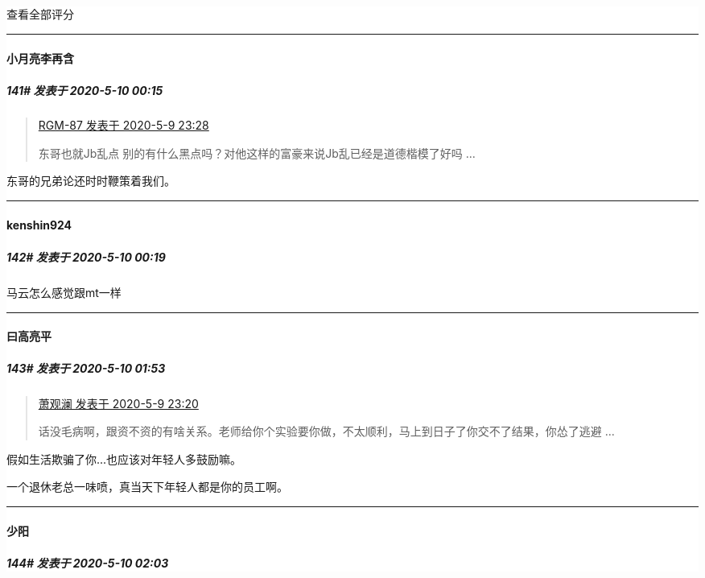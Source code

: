 

查看全部评分






-----

####  小月亮李再含  
##### 141#       发表于 2020-5-10 00:15



<blockquote><a href="httphttps://bbs.saraba1st.com/2b/forum.php?mod=redirect&amp;goto=findpost&amp;pid=47362079&amp;ptid=1933677" target="_blank">RGM-87 发表于 2020-5-9 23:28</a>

东哥也就Jb乱点 别的有什么黑点吗？对他这样的富豪来说Jb乱已经是道德楷模了好吗 ...</blockquote>
东哥的兄弟论还时时鞭策着我们。







-----

####  kenshin924  
##### 142#       发表于 2020-5-10 00:19




马云怎么感觉跟mt一样







-----

####  曰高亮平  
##### 143#       发表于 2020-5-10 01:53



<blockquote><a href="httphttps://bbs.saraba1st.com/2b/forum.php?mod=redirect&amp;goto=findpost&amp;pid=47361969&amp;ptid=1933677" target="_blank">萧观澜 发表于 2020-5-9 23:20</a>

话没毛病啊，跟资不资的有啥关系。老师给你个实验要你做，不太顺利，马上到日子了你交不了结果，你怂了逃避 ...</blockquote>
假如生活欺骗了你...也应该对年轻人多鼓励嘛。


一个退休老总一味喷，真当天下年轻人都是你的员工啊。







-----

####  少阳  
##### 144#       发表于 2020-5-10 02:03
